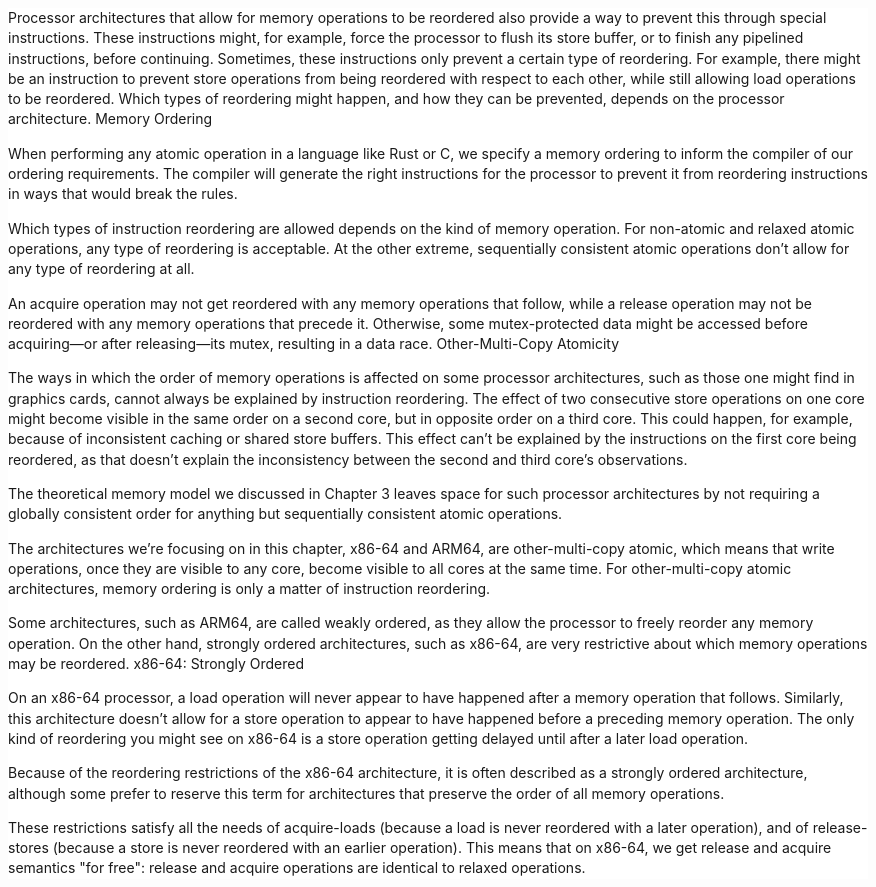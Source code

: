 Processor architectures that allow for memory operations to be reordered also provide a way to prevent this through special instructions. These instructions might, for example, force the processor to flush its store buffer, or to finish any pipelined instructions, before continuing. Sometimes, these instructions only prevent a certain type of reordering. For example, there might be an instruction to prevent store operations from being reordered with respect to each other, while still allowing load operations to be reordered. Which types of reordering might happen, and how they can be prevented, depends on the processor architecture.
Memory Ordering

When performing any atomic operation in a language like Rust or C, we specify a memory ordering to inform the compiler of our ordering requirements. The compiler will generate the right instructions for the processor to prevent it from reordering instructions in ways that would break the rules.

Which types of instruction reordering are allowed depends on the kind of memory operation. For non-atomic and relaxed atomic operations, any type of reordering is acceptable. At the other extreme, sequentially consistent atomic operations don’t allow for any type of reordering at all.

An acquire operation may not get reordered with any memory operations that follow, while a release operation may not be reordered with any memory operations that precede it. Otherwise, some mutex-protected data might be accessed before acquiring—​or after releasing—​its mutex, resulting in a data race.
Other-Multi-Copy Atomicity

The ways in which the order of memory operations is affected on some processor architectures, such as those one might find in graphics cards, cannot always be explained by instruction reordering. The effect of two consecutive store operations on one core might become visible in the same order on a second core, but in opposite order on a third core. This could happen, for example, because of inconsistent caching or shared store buffers. This effect can’t be explained by the instructions on the first core being reordered, as that doesn’t explain the inconsistency between the second and third core’s observations.

The theoretical memory model we discussed in Chapter 3 leaves space for such processor architectures by not requiring a globally consistent order for anything but sequentially consistent atomic operations.

The architectures we’re focusing on in this chapter, x86-64 and ARM64, are other-multi-copy atomic, which means that write operations, once they are visible to any core, become visible to all cores at the same time. For other-multi-copy atomic architectures, memory ordering is only a matter of instruction reordering.

Some architectures, such as ARM64, are called weakly ordered, as they allow the processor to freely reorder any memory operation. On the other hand, strongly ordered architectures, such as x86-64, are very restrictive about which memory operations may be reordered.
x86-64: Strongly Ordered

On an x86-64 processor, a load operation will never appear to have happened after a memory operation that follows. Similarly, this architecture doesn’t allow for a store operation to appear to have happened before a preceding memory operation. The only kind of reordering you might see on x86-64 is a store operation getting delayed until after a later load operation.

Because of the reordering restrictions of the x86-64 architecture, it is often described as a strongly ordered architecture, although some prefer to reserve this term for architectures that preserve the order of all memory operations.

These restrictions satisfy all the needs of acquire-loads (because a load is never reordered with a later operation), and of release-stores (because a store is never reordered with an earlier operation). This means that on x86-64, we get release and acquire semantics "for free": release and acquire operations are identical to relaxed operations.
